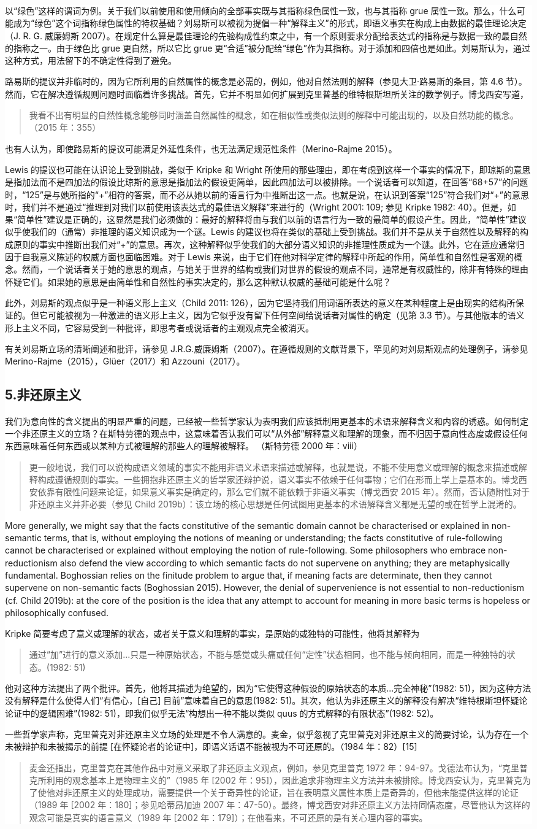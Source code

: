 以“绿色”这样的谓词为例。关于我们以前使用和使用倾向的全部事实既与其指称绿色属性一致，也与其指称 grue 属性一致。那么，什么可能成为“绿色”这个词指称绿色属性的特权基础？刘易斯可以被视为提倡一种“解释主义”的形式，即语义事实在构成上由数据的最佳理论决定（J. R. G. 威廉姆斯 2007）。在规定什么算是最佳理论的先验构成性约束之中，有一个原则要求分配给表达式的指称是与数据一致的最自然的指称之一。由于绿色比 grue 更自然，所以它比 grue 更“合适”被分配给“绿色”作为其指称。对于添加和四倍也是如此。刘易斯认为，通过这种方式，用法留下的不确定性得到了避免。

路易斯的提议并非临时的，因为它所利用的自然属性的概念是必需的，例如，他对自然法则的解释（参见大卫·路易斯的条目，第 4.6 节）。然而，它在解决遵循规则问题时面临着许多挑战。首先，它并不明显如何扩展到克里普基的维特根斯坦所关注的数学例子。博戈西安写道，

> 我看不出有明显的自然性概念能够同时涵盖自然属性的概念，如在相似性或类似法则的解释中可能出现的，以及自然功能的概念。（2015 年：355）

也有人认为，即使路易斯的提议可能满足外延性条件，也无法满足规范性条件（Merino-Rajme 2015）。

Lewis 的提议也可能在认识论上受到挑战，类似于 Kripke 和 Wright 所使用的那些理由，即在考虑到这样一个事实的情况下，即琼斯的意思是指加法而不是四加法的假设比琼斯的意思是指加法的假设更简单，因此四加法可以被排除。一个说话者可以知道，在回答“68+57”的问题时，“125”是与她所指的“+”相符的答案，而不必从她以前的语言行为中推断出这一点。也就是说，在认识到答案“125”符合我们对“+”的意思时，我们并不是通过“推理到对我们以前使用该表达式的最佳语义解释”来进行的（Wright 2001: 109; 参见 Kripke 1982: 40）。但是，如果“简单性”建议是正确的，这显然是我们必须做的：最好的解释将由与我们以前的语言行为一致的最简单的假设产生。因此，“简单性”建议似乎使我们的（通常）非推理的语义知识成为一个谜。Lewis 的建议也将在类似的基础上受到挑战。我们并不是从关于自然性以及解释的构成原则的事实中推断出我们对“+”的意思。再次，这种解释似乎使我们的大部分语义知识的非推理性质成为一个谜。此外，它在适应通常归因于自我意义陈述的权威方面也面临困难。对于 Lewis 来说，由于它们在他对科学定律的解释中所起的作用，简单性和自然性是客观的概念。然而，一个说话者关于她的意思的观点，与她关于世界的结构或我们对世界的假设的观点不同，通常是有权威性的，除非有特殊的理由怀疑它们。如果她的意思是由简单性和自然性的事实决定的，那么这种默认权威的基础可能是什么呢？

此外，刘易斯的观点似乎是一种语义形上主义（Child 2011: 126），因为它坚持我们用词语所表达的意义在某种程度上是由现实的结构所保证的。但它可能被视为一种激进的语义形上主义，因为它似乎没有留下任何空间给说话者对属性的确定（见第 3.3 节）。与其他版本的语义形上主义不同，它容易受到一种批评，即思考者或说话者的主观观点完全被消灭。

有关刘易斯立场的清晰阐述和批评，请参见 J.R.G.威廉姆斯（2007）。在遵循规则的文献背景下，罕见的对刘易斯观点的处理例子，请参见 Merino-Rajme（2015），Glüer（2017）和 Azzouni（2017）。

## 5.非还原主义

我们为意向性的含义提出的明显严重的问题，已经被一些哲学家认为表明我们应该抵制用更基本的术语来解释含义和内容的诱惑。如何制定一个非还原主义的立场？在斯特劳德的观点中，这意味着否认我们可以“从外部”解释意义和理解的现象，而不归因于意向性态度或假设任何东西意味着任何东西或以某种方式被理解的那些人的理解被解释。 （斯特劳德 2000 年：viii）

> 更一般地说，我们可以说构成语义领域的事实不能用非语义术语来描述或解释，也就是说，不能不使用意义或理解的概念来描述或解释构成遵循规则的事实。一些拥抱非还原主义的哲学家还辩护说，语义事实不依赖于任何事物；它们在形而上学上是基本的。博戈西安依靠有限性问题来论证，如果意义事实是确定的，那么它们就不能依赖于非语义事实（博戈西安 2015 年）。然而，否认随附性对于非还原主义并非必要（参见 Child 2019b）：该立场的核心思想是任何试图用更基本的术语解释含义都是无望的或在哲学上混淆的。

More generally, we might say that the facts constitutive of the semantic domain cannot be characterised or explained in non-semantic terms, that is, without employing the notions of meaning or understanding; the facts constitutive of rule-following cannot be characterised or explained without employing the notion of rule-following. Some philosophers who embrace non-reductionism also defend the view according to which semantic facts do not supervene on anything; they are metaphysically fundamental. Boghossian relies on the finitude problem to argue that, if meaning facts are determinate, then they cannot supervene on non-semantic facts (Boghossian 2015). However, the denial of supervenience is not essential to non-reductionism (cf. Child 2019b): at the core of the position is the idea that any attempt to account for meaning in more basic terms is hopeless or philosophically confused.

Kripke 简要考虑了意义或理解的状态，或者关于意义和理解的事实，是原始的或独特的可能性，他将其解释为

> 通过“加”进行的意义添加...只是一种原始状态，不能与感觉或头痛或任何“定性”状态相同，也不能与倾向相同，而是一种独特的状态。(1982: 51)

他对这种方法提出了两个批评。首先，他将其描述为绝望的，因为“它使得这种假设的原始状态的本质...完全神秘”(1982: 51)，因为这种方法没有解释是什么使得人们“有信心，[自己] 目前”意味着自己的意思(1982: 51)。其次，他认为非还原主义的解释没有解决“维特根斯坦怀疑论论证中的逻辑困难”(1982: 51)，即我们似乎无法“构想出一种不能以类似 quus 的方式解释的有限状态”(1982: 52)。

一些哲学家声称，克里普克对非还原主义立场的处理是不令人满意的。麦金，似乎忽视了克里普克对非还原主义的简要讨论，认为存在一个未被辩护和未被揭示的前提 [在怀疑论者的论证中]，即语义话语不能被视为不可还原的。（1984 年：82）[15]

> 麦金还指出，克里普克在其他作品中对意义采取了非还原主义观点，例如，参见克里普克 1972 年：94-97。戈德法布认为，“克里普克所利用的观念基本上是物理主义的”（1985 年 [2002 年：95]），因此追求非物理主义方法并未被排除。博戈西安认为，克里普克为了使他对非还原主义的处理成功，需要提供一个关于奇异性的论证，旨在表明意义属性本质上是奇异的，但他未能提供这样的论证（1989 年 [2002 年：180]；参见哈蒂昂加迪 2007 年：47-50）。最终，博戈西安对非还原主义方法持同情态度，尽管他认为这样的观念可能是真实的语言意义（1989 年 [2002 年：179]）；在他看来，不可还原的是有关心理内容的事实。
